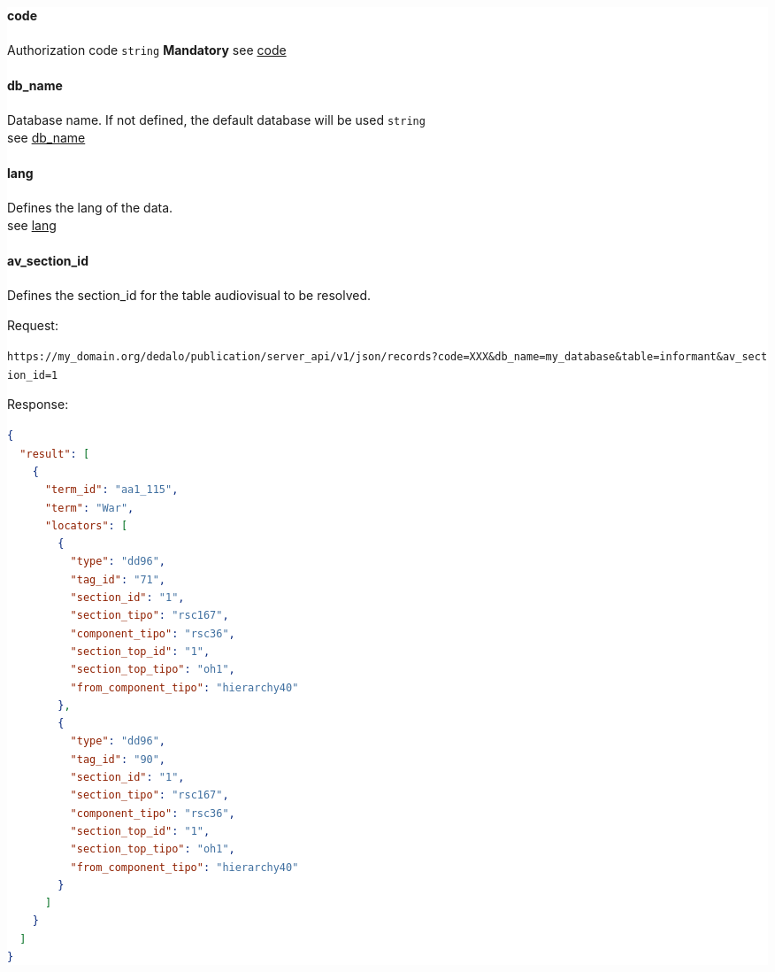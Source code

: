 #### code
  
Authorization code `string`  **Mandatory**
see [code](#code)

#### db_name
  
Database name. If not defined, the default database will be used `string`  
see [db_name](#db_name)

#### lang
  
Defines the lang of the data.  
see [lang](#lang)

#### av_section_id

Defines the section_id for the table audiovisual to be resolved.

Request:

```api_request
https://my_domain.org/dedalo/publication/server_api/v1/json/records?code=XXX&db_name=my_database&table=informant&av_section_id=1
```

Response:

```json
{
  "result": [
    {
      "term_id": "aa1_115",
      "term": "War",
      "locators": [
        {
          "type": "dd96",
          "tag_id": "71",
          "section_id": "1",
          "section_tipo": "rsc167",
          "component_tipo": "rsc36",
          "section_top_id": "1",
          "section_top_tipo": "oh1",
          "from_component_tipo": "hierarchy40"
        },
        {
          "type": "dd96",
          "tag_id": "90",
          "section_id": "1",
          "section_tipo": "rsc167",
          "component_tipo": "rsc36",
          "section_top_id": "1",
          "section_top_tipo": "oh1",
          "from_component_tipo": "hierarchy40"
        }
      ]
    }
  ]
}
```
